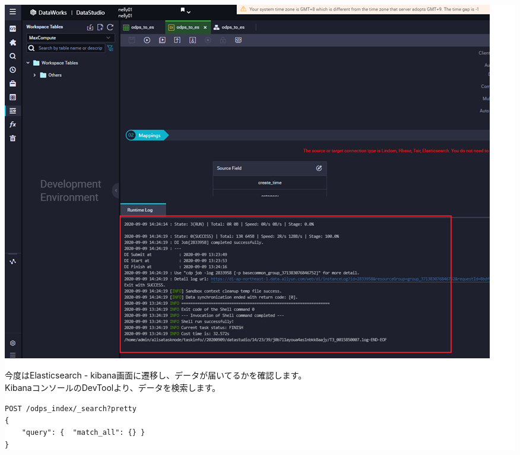 ![img](https://raw.githubusercontent.com/sbopsv/cloud-tech/master/content/usecase-MaxCompute/MaxCompute_images_26006613699523700/20210312002453.png "img")

今度はElasticsearch - kibana画面に遷移し、データが届いてるかを確認します。    
KibanaコンソールのDevToolより、データを検索します。    

```
POST /odps_index/_search?pretty
{
    "query": {  "match_all": {} }
}
```